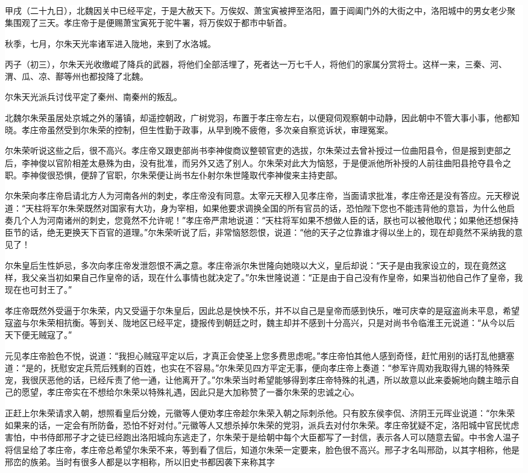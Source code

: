 甲戌（二十九日），北魏因关中已经平定，于是大赦天下。万俟奴、萧宝寅被押至洛阳，置于阊阖门外的大街之中，洛阳城中的男女老少聚集围观了三天。孝庄帝于是便赐萧宝寅死于驼牛署，将万俟奴于都市中斩首。

秋季，七月，尔朱天光率诸军进入陇地，来到了水洛城。

丙子（初三），尔朱天光收缴崐了降兵的武器，将他们全部活埋了，死者达一万七千人，将他们的家属分赏将士。这样一来，三秦、河、渭、瓜、凉、鄯等州也都投降了北魏。

尔朱天光派兵讨伐平定了秦州、南秦州的叛乱。









北魏尔朱荣虽居处京城之外的藩镇，却遥控朝政，广树党羽，布置于孝庄帝左右，以便窥伺观察朝中动静，因此朝中不管大事小事，他都知晓。孝庄帝虽然受到尔朱荣的控制，但生性勤于政事，从早到晚不疲倦，多次亲自察览诉状，审理冤案。

尔朱荣听说这些之后，很不高兴。孝庄帝又跟吏部尚书李神俊商议整顿官吏的选拔，尔朱荣过去曾补授过一位曲阳县令，但是报到吏部之后，李神俊以官阶相差太悬殊为由，没有批准，而另外又选了别人。尔朱荣对此大为恼怒，于是便派他所补授的人前往曲阳县抢夺县令之职。李神俊很恐惧，便辞了官职，尔朱荣便让尚书左仆射尔朱世隆取代李神俊来主持吏部。

尔朱荣向孝庄帝启请北方人为河南各州的刺史，孝庄帝没有同意。太宰元天穆入见孝庄帝，当面请求批准，孝庄帝还是没有答应。元天穆说道：“天柱将军尔朱荣既然对国家有大功，身为宰相，如果他要求调换全国的所有官员的话，恐怕陛下您也不能违背他的意旨，为什么他启奏几个人为河南诸州的刺史，您竟然不允许呢！”孝庄帝严肃地说道：“天柱将军如果不想做人臣的话，朕也可以被他取代；如果他还想保持臣节的话，绝无更换天下百官的道理。”尔朱荣听说了后，非常恼怒怨恨，说道：“他的天子之位靠谁才得以坐上的，现在却竟然不采纳我的意见了！

尔朱皇后生性妒忌，多次向孝庄帝发泄怨恨不满之意。孝庄帝派尔朱世隆向她晓以大义，皇后却说：“天子是由我家设立的，现在竟然这样，我父亲当初如果自己作皇帝的话，现在什么事情也就决定了。”尔朱世隆说道：“正是由于自己没有作皇帝，如果当初他自己作了皇帝，我现在也可封王了。”

孝庄帝既然外受逼于尔朱荣，内又受逼于尔朱皇后，因此总是怏怏不乐，并不以自己是皇帝而感到快乐，唯可庆幸的是寇盗尚未平息，希望寇盗与尔朱荣相抗衡。等到关、陇地区已经平定，捷报传到朝廷之时，魏主却并不感到十分高兴，只是对尚书令临淮王元说道：“从今以后天下便无贼寇了。”

元见孝庄帝脸色不悦，说道：“我担心贼寇平定以后，才真正会使圣上您多费思虑呢。”孝庄帝怕其他人感到奇怪，赶忙用别的话打乱他搪塞道：“是的，抚慰安定兵荒后残剩的百姓，也实在不容易。”尔朱荣见四方平定无事，便向孝庄帝上奏道：“参军许周劝我取得九锡的特殊荣宠，我很厌恶他的话，已经斥责了他一通，让他离开了。”尔朱荣当时希望能够得到孝庄帝特殊的礼遇，所以故意以此来委婉地向魏主暗示自己的愿望，孝庄帝实在不想给尔朱荣以特殊礼遇，因此只是大加称赞了一番尔朱荣的忠诚之心。

正赶上尔朱荣请求入朝，想照看皇后分娩，元徽等人便劝孝庄帝趁尔朱荣入朝之际刺杀他。只有胶东侯李侃、济阴王元晖业说道：“尔朱荣如果来的话，一定会有所防备，恐怕不好对付。”元徽等人又想杀掉尔朱荣的党羽，派兵去对付尔朱荣。孝庄帝犹疑不定，洛阳城中官民忧虑害怕，中书侍郎邢子才之徒已经跑出洛阳城向东逃走了，尔朱荣于是给朝中每个大臣都写了一封信，表示各人可以随意去留。中书舍人温子将信呈给了孝庄帝，孝庄帝总希望尔朱荣不来，等到看了信后，知道尔朱荣一定要来，脸色很不高兴。邢子才名叫邢劭，以其字相称，他是邢峦的族弟。当时有很多人都是以字相称，所以旧史书都因袭下来称其字

















